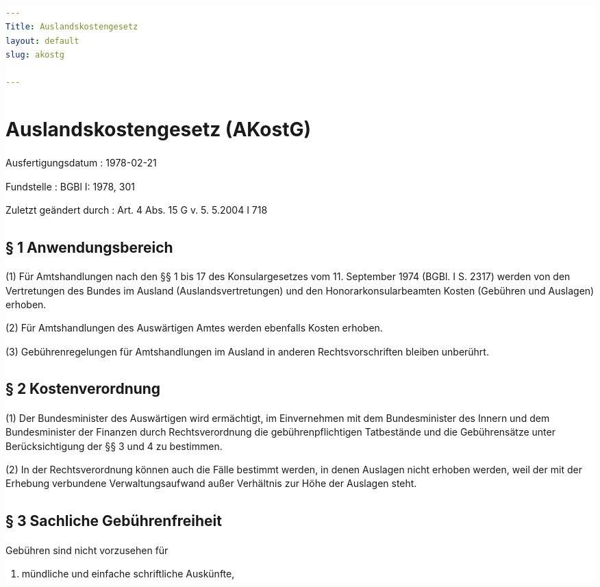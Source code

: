 ```yaml
---
Title: Auslandskostengesetz
layout: default
slug: akostg

---
```


# Auslandskostengesetz (AKostG)

Ausfertigungsdatum
:   1978-02-21

Fundstelle
:   BGBl I: 1978, 301

Zuletzt geändert durch
:   Art. 4 Abs. 15 G v. 5. 5.2004 I 718


## § 1 Anwendungsbereich

(1) Für Amtshandlungen nach den §§ 1 bis 17 des Konsulargesetzes vom
11\. September 1974 (BGBl. I S. 2317) werden von den Vertretungen des
Bundes im Ausland (Auslandsvertretungen) und den
Honorarkonsularbeamten Kosten (Gebühren und Auslagen) erhoben.

(2) Für Amtshandlungen des Auswärtigen Amtes werden ebenfalls Kosten
erhoben.

(3) Gebührenregelungen für Amtshandlungen im Ausland in anderen
Rechtsvorschriften bleiben unberührt.


## § 2 Kostenverordnung

(1) Der Bundesminister des Auswärtigen wird ermächtigt, im
Einvernehmen mit dem Bundesminister des Innern und dem Bundesminister
der Finanzen durch Rechtsverordnung die gebührenpflichtigen
Tatbestände und die Gebührensätze unter Berücksichtigung der §§ 3 und
4 zu bestimmen.

(2) In der Rechtsverordnung können auch die Fälle bestimmt werden, in
denen Auslagen nicht erhoben werden, weil der mit der Erhebung
verbundene Verwaltungsaufwand außer Verhältnis zur Höhe der Auslagen
steht.


## § 3 Sachliche Gebührenfreiheit

Gebühren sind nicht vorzusehen für

1.  mündliche und einfache schriftliche Auskünfte,
